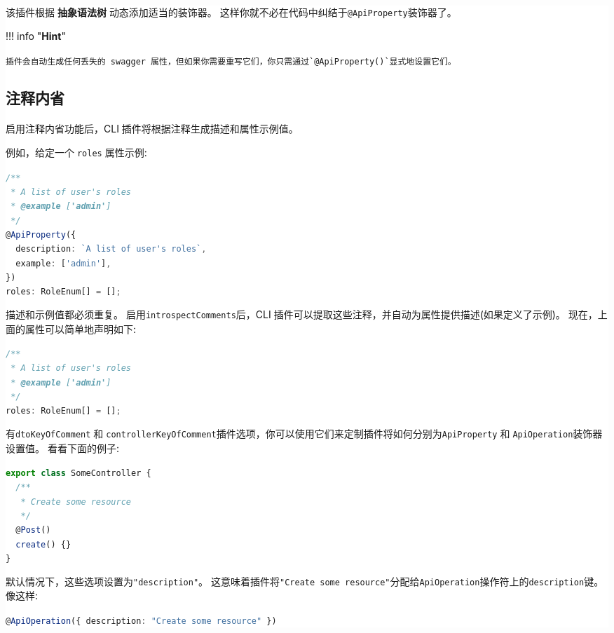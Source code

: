 该插件根据 **抽象语法树** 动态添加适当的装饰器。
这样你就不必在代码中纠结于`@ApiProperty`装饰器了。

!!! info "**Hint**"

    插件会自动生成任何丢失的 swagger 属性，但如果你需要重写它们，你只需通过`@ApiProperty()`显式地设置它们。

## 注释内省

启用注释内省功能后，CLI 插件将根据注释生成描述和属性示例值。

例如，给定一个 `roles` 属性示例:

```typescript
/**
 * A list of user's roles
 * @example ['admin']
 */
@ApiProperty({
  description: `A list of user's roles`,
  example: ['admin'],
})
roles: RoleEnum[] = [];
```

描述和示例值都必须重复。
启用`introspectComments`后，CLI 插件可以提取这些注释，并自动为属性提供描述(如果定义了示例)。
现在，上面的属性可以简单地声明如下:

```typescript
/**
 * A list of user's roles
 * @example ['admin']
 */
roles: RoleEnum[] = [];
```

有`dtoKeyOfComment` 和 `controllerKeyOfComment`插件选项，你可以使用它们来定制插件将如何分别为`ApiProperty` 和 `ApiOperation`装饰器设置值。
看看下面的例子:

```typescript
export class SomeController {
  /**
   * Create some resource
   */
  @Post()
  create() {}
}
```

默认情况下，这些选项设置为`"description"`。
这意味着插件将`"Create some resource"`分配给`ApiOperation`操作符上的`description`键。
像这样:

```ts
@ApiOperation({ description: "Create some resource" })
```
